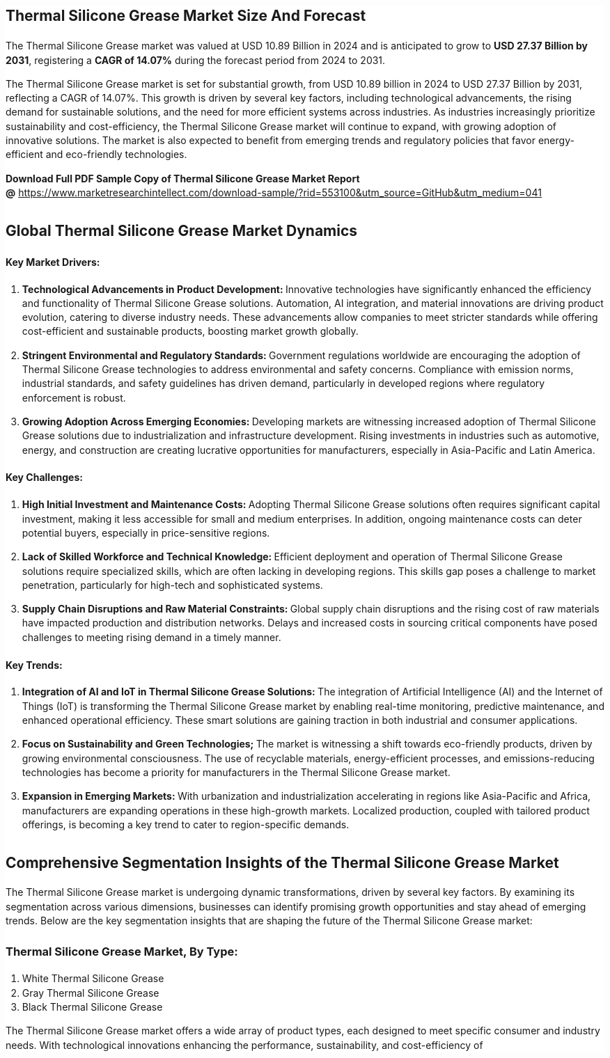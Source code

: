 <h2>Thermal Silicone Grease  Market Size And Forecast</h2><p>The Thermal Silicone Grease  market was valued at USD 10.89 Billion in 2024 and is anticipated to grow to <strong>USD 27.37 Billion by 2031</strong>, registering a <strong>CAGR of 14.07%</strong> during the forecast period from 2024 to 2031.</p><p>The Thermal Silicone Grease  market is set for substantial growth, from USD 10.89 billion in 2024 to USD 27.37 Billion by 2031, reflecting a CAGR of 14.07%. This growth is driven by several key factors, including technological advancements, the rising demand for sustainable solutions, and the need for more efficient systems across industries. As industries increasingly prioritize sustainability and cost-efficiency, the Thermal Silicone Grease  market will continue to expand, with growing adoption of innovative solutions. The market is also expected to benefit from emerging trends and regulatory policies that favor energy-efficient and eco-friendly technologies.</p><p><strong>Download Full PDF Sample Copy of Thermal Silicone Grease  Market Report @</strong>&nbsp;<a href="https://www.marketresearchintellect.com/download-sample/?rid=553100&amp;utm_source=GitHub&amp;utm_medium=041">https://www.marketresearchintellect.com/download-sample/?rid=553100&amp;utm_source=GitHub&amp;utm_medium=041</a></p><h2>Global Thermal Silicone Grease  Market Dynamics</h2><h4><strong>Key Market Drivers:</strong></h4><ol><li><p><strong>Technological Advancements in Product Development:&nbsp;</strong>Innovative technologies have significantly enhanced the efficiency and functionality of Thermal Silicone Grease  solutions. Automation, AI integration, and material innovations are driving product evolution, catering to diverse industry needs. These advancements allow companies to meet stricter standards while offering cost-efficient and sustainable products, boosting market growth globally.</p></li><li><p><strong>Stringent Environmental and Regulatory Standards:&nbsp;</strong>Government regulations worldwide are encouraging the adoption of Thermal Silicone Grease  technologies to address environmental and safety concerns. Compliance with emission norms, industrial standards, and safety guidelines has driven demand, particularly in developed regions where regulatory enforcement is robust.</p></li><li><p><strong>Growing Adoption Across Emerging Economies:&nbsp;</strong>Developing markets are witnessing increased adoption of Thermal Silicone Grease  solutions due to industrialization and infrastructure development. Rising investments in industries such as automotive, energy, and construction are creating lucrative opportunities for manufacturers, especially in Asia-Pacific and Latin America.</p></li></ol><h4><strong>Key Challenges:</strong></h4><ol><li><p><strong>High Initial Investment and Maintenance Costs:&nbsp;</strong>Adopting Thermal Silicone Grease  solutions often requires significant capital investment, making it less accessible for small and medium enterprises. In addition, ongoing maintenance costs can deter potential buyers, especially in price-sensitive regions.</p></li><li><p><strong>Lack of Skilled Workforce and Technical Knowledge:&nbsp;</strong>Efficient deployment and operation of Thermal Silicone Grease  solutions require specialized skills, which are often lacking in developing regions. This skills gap poses a challenge to market penetration, particularly for high-tech and sophisticated systems.</p></li><li><p><strong>Supply Chain Disruptions and Raw Material Constraints:&nbsp;</strong>Global supply chain disruptions and the rising cost of raw materials have impacted production and distribution networks. Delays and increased costs in sourcing critical components have posed challenges to meeting rising demand in a timely manner.</p></li></ol><h4><strong>Key Trends:</strong></h4><ol><li><p><strong>Integration of AI and IoT in Thermal Silicone Grease  Solutions:&nbsp;</strong>The integration of Artificial Intelligence (AI) and the Internet of Things (IoT) is transforming the Thermal Silicone Grease  market by enabling real-time monitoring, predictive maintenance, and enhanced operational efficiency. These smart solutions are gaining traction in both industrial and consumer applications.</p></li><li><p><strong>Focus on Sustainability and Green Technologies;&nbsp;</strong>The market is witnessing a shift towards eco-friendly products, driven by growing environmental consciousness. The use of recyclable materials, energy-efficient processes, and emissions-reducing technologies has become a priority for manufacturers in the Thermal Silicone Grease  market.</p></li><li><p><strong>Expansion in Emerging Markets:&nbsp;</strong>With urbanization and industrialization accelerating in regions like Asia-Pacific and Africa, manufacturers are expanding operations in these high-growth markets. Localized production, coupled with tailored product offerings, is becoming a key trend to cater to region-specific demands.</p></li></ol><div class="article-main__content" data-test-id="publishing-text-block"><h2>Comprehensive Segmentation Insights of the Thermal Silicone Grease  Market</h2><p>The Thermal Silicone Grease  market is undergoing dynamic transformations, driven by several key factors. By examining its segmentation across various dimensions, businesses can identify promising growth opportunities and stay ahead of emerging trends. Below are the key segmentation insights that are shaping the future of the Thermal Silicone Grease  market:</p><h3><strong>Thermal Silicone Grease  Market, By Type:<br /></strong></h3><ol><li>White Thermal Silicone Grease<li> Gray Thermal Silicone Grease<li> Black Thermal Silicone Grease</li></ol><p>The Thermal Silicone Grease  market offers a wide array of product types, each designed to meet specific consumer and industry needs. With technological innovations enhancing the performance, sustainability, and cost-efficiency of
